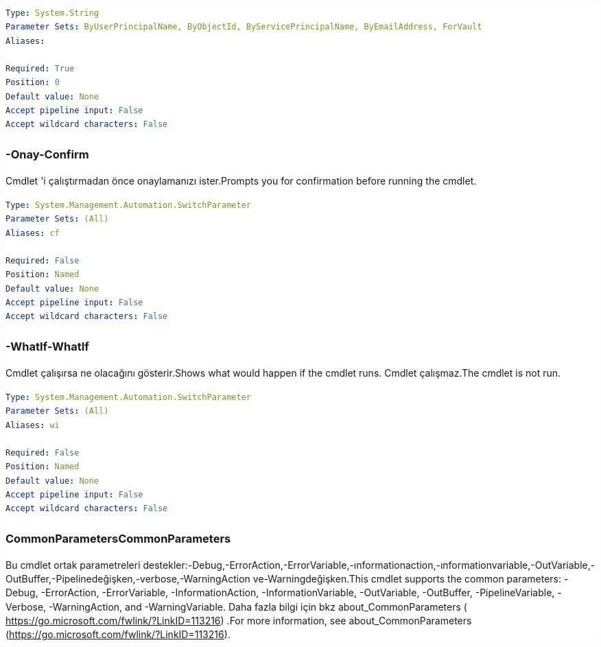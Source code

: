 ```yaml
Type: System.String
Parameter Sets: ByUserPrincipalName, ByObjectId, ByServicePrincipalName, ByEmailAddress, ForVault
Aliases:

Required: True
Position: 0
Default value: None
Accept pipeline input: False
Accept wildcard characters: False
```

### <span data-ttu-id="ef42f-256">-Onay</span><span class="sxs-lookup"><span data-stu-id="ef42f-256">-Confirm</span></span>
<span data-ttu-id="ef42f-257">Cmdlet 'i çalıştırmadan önce onaylamanızı ister.</span><span class="sxs-lookup"><span data-stu-id="ef42f-257">Prompts you for confirmation before running the cmdlet.</span></span>

```yaml
Type: System.Management.Automation.SwitchParameter
Parameter Sets: (All)
Aliases: cf

Required: False
Position: Named
Default value: None
Accept pipeline input: False
Accept wildcard characters: False
```

### <span data-ttu-id="ef42f-258">-WhatIf</span><span class="sxs-lookup"><span data-stu-id="ef42f-258">-WhatIf</span></span>
<span data-ttu-id="ef42f-259">Cmdlet çalışırsa ne olacağını gösterir.</span><span class="sxs-lookup"><span data-stu-id="ef42f-259">Shows what would happen if the cmdlet runs.</span></span> <span data-ttu-id="ef42f-260">Cmdlet çalışmaz.</span><span class="sxs-lookup"><span data-stu-id="ef42f-260">The cmdlet is not run.</span></span>

```yaml
Type: System.Management.Automation.SwitchParameter
Parameter Sets: (All)
Aliases: wi

Required: False
Position: Named
Default value: None
Accept pipeline input: False
Accept wildcard characters: False
```

### <span data-ttu-id="ef42f-261">CommonParameters</span><span class="sxs-lookup"><span data-stu-id="ef42f-261">CommonParameters</span></span>
<span data-ttu-id="ef42f-262">Bu cmdlet ortak parametreleri destekler:-Debug,-ErrorAction,-ErrorVariable,-ınformationaction,-ınformationvariable,-OutVariable,-OutBuffer,-Pipelinedeğişken,-verbose,-WarningAction ve-Warningdeğişken.</span><span class="sxs-lookup"><span data-stu-id="ef42f-262">This cmdlet supports the common parameters: -Debug, -ErrorAction, -ErrorVariable, -InformationAction, -InformationVariable, -OutVariable, -OutBuffer, -PipelineVariable, -Verbose, -WarningAction, and -WarningVariable.</span></span> <span data-ttu-id="ef42f-263">Daha fazla bilgi için bkz about_CommonParameters ( https://go.microsoft.com/fwlink/?LinkID=113216) .</span><span class="sxs-lookup"><span data-stu-id="ef42f-263">For more information, see about_CommonParameters (https://go.microsoft.com/fwlink/?LinkID=113216).</span></span>
